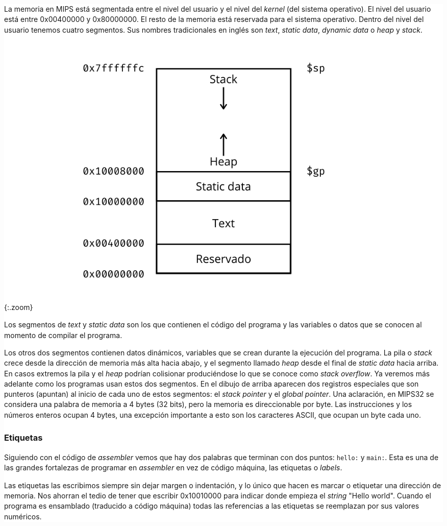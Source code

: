 La memoria en MIPS está segmentada entre el nivel del usuario y el nivel del _kernel_ (del sistema operativo). El nivel del usuario está entre 0x00400000 y 0x80000000. El resto de la memoria está reservada para el sistema operativo. Dentro del nivel del usuario tenemos cuatro segmentos. Sus nombres tradicionales en inglés son _text_, _static data_, _dynamic data_ o _heap_ y _stack_.

![memory layout](../assets/img/mips-intro/mips-memory.png){:.zoom}

Los segmentos de _text_ y _static data_ son los que contienen el código del programa y las variables o datos que se conocen al momento de compilar el programa.

Los otros dos segmentos contienen datos dinámicos, variables que se crean durante la ejecución del programa. La pila o _stack_ crece desde la dirección de memoria más alta hacia abajo, y el segmento llamado _heap_ desde el final de _static data_ hacia arriba. En casos extremos la pila y el _heap_ podrían colisionar produciéndose lo que se conoce como _stack overflow_. Ya veremos más adelante como los programas usan estos dos segmentos. En el dibujo de arriba aparecen dos registros especiales que son punteros (apuntan) al inicio de cada uno de estos segmentos: el _stack pointer_ y el _global pointer_. Una aclaración, en MIPS32 se considera una palabra de memoria a 4 bytes (32 bits), pero la memoria es direccionable por byte. Las instrucciones y los números enteros ocupan 4 bytes, una excepción importante a esto son los caracteres ASCII, que ocupan un byte cada uno.

### Etiquetas

Siguiendo con el código de _assembler_ vemos que hay dos palabras que terminan con dos puntos: `hello:` y `main:`. Esta es una de las grandes fortalezas de programar en _assembler_ en vez de código máquina, las etiquetas o _labels_.

Las etiquetas las escribimos siempre sin dejar margen o indentación, y lo único que hacen es marcar o etiquetar una dirección de memoria. Nos ahorran el tedio de tener que escribir 0x10010000 para indicar donde empieza el _string_ "Hello world". Cuando el programa es ensamblado (traducido a código máquina) todas las referencias a las etiquetas se reemplazan por sus valores numéricos.
